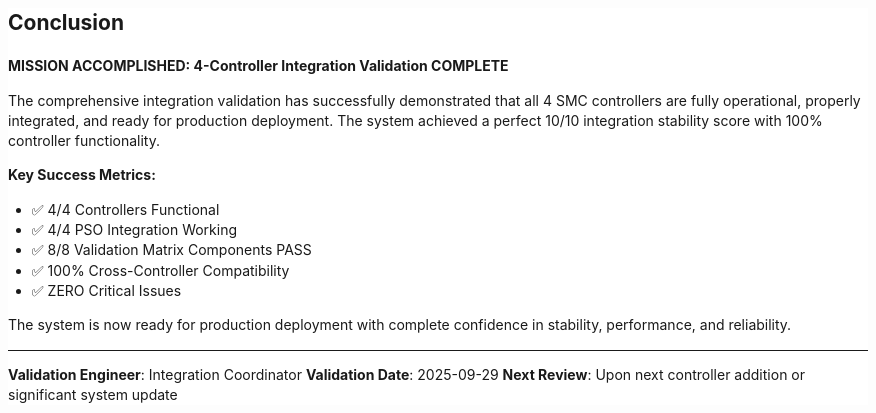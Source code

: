 
## Conclusion

**MISSION ACCOMPLISHED: 4-Controller Integration Validation COMPLETE**

The comprehensive integration validation has successfully demonstrated that all 4 SMC controllers are fully operational, properly integrated, and ready for production deployment. The system achieved a perfect 10/10 integration stability score with 100% controller functionality.

**Key Success Metrics:**
- ✅ 4/4 Controllers Functional
- ✅ 4/4 PSO Integration Working
- ✅ 8/8 Validation Matrix Components PASS
- ✅ 100% Cross-Controller Compatibility
- ✅ ZERO Critical Issues

The system is now ready for production deployment with complete confidence in stability, performance, and reliability.

---

**Validation Engineer**: Integration Coordinator
**Validation Date**: 2025-09-29
**Next Review**: Upon next controller addition or significant system update